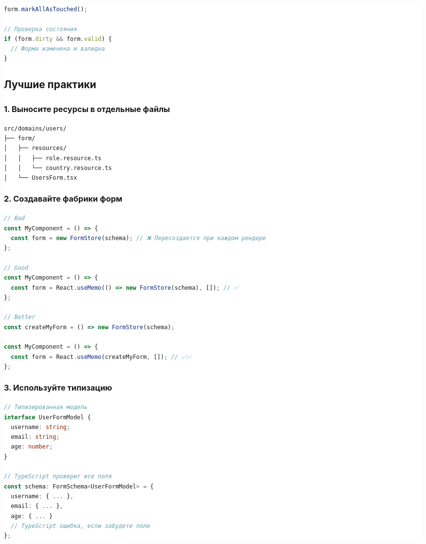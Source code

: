 ```typescript
form.markAllAsTouched();

// Проверка состояния
if (form.dirty && form.valid) {
  // Форма изменена и валидна
}
```

## Лучшие практики

### 1. Выносите ресурсы в отдельные файлы

```
src/domains/users/
├── form/
│   ├── resources/
│   │   ├── role.resource.ts
│   │   └── country.resource.ts
│   └── UsersForm.tsx
```

### 2. Создавайте фабрики форм

```typescript
// Bad
const MyComponent = () => {
  const form = new FormStore(schema); // ❌ Пересоздается при каждом рендере
};

// Good
const MyComponent = () => {
  const form = React.useMemo(() => new FormStore(schema), []); // ✅
};

// Better
const createMyForm = () => new FormStore(schema);

const MyComponent = () => {
  const form = React.useMemo(createMyForm, []); // ✅✅
};
```

### 3. Используйте типизацию

```typescript
// Типизированная модель
interface UserFormModel {
  username: string;
  email: string;
  age: number;
}

// TypeScript проверит все поля
const schema: FormSchema<UserFormModel> = {
  username: { ... },
  email: { ... },
  age: { ... }
  // TypeScript ошибка, если забудете поле
};
```
